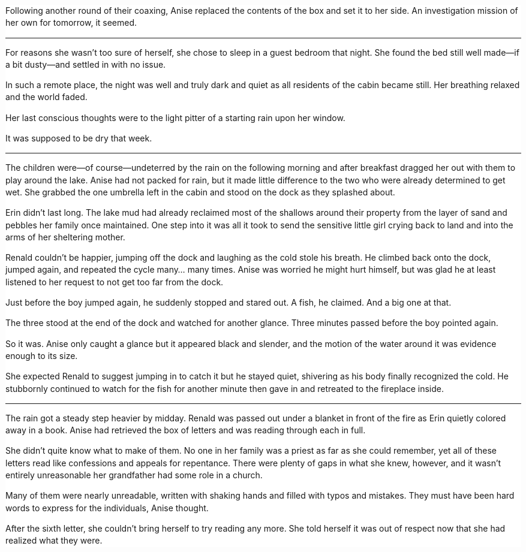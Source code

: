 Following another round of their coaxing, Anise replaced the contents of the box and set it to her side. An investigation mission of her own for tomorrow, it seemed.

---- 

For reasons she wasn’t too sure of herself, she chose to sleep in a guest bedroom that night. She found the bed still well made—if a bit dusty—and settled in with no issue.

In such a remote place, the night was well and truly dark and quiet as all residents of the cabin became still. Her breathing relaxed and the world faded.

Her last conscious thoughts were to the light pitter of a starting rain upon her window.

It was supposed to be dry that week.

---- 

The children were—of course—undeterred by the rain on the following morning and after breakfast dragged her out with them to play around the lake. Anise had not packed for rain, but it made little difference to the two who were already determined to get wet. She grabbed the one umbrella left in the cabin and stood on the dock as they splashed about.

Erin didn’t last long. The lake mud had already reclaimed most of the shallows around their property from the layer of sand and pebbles her family once maintained. One step into it was all it took to send the sensitive little girl crying back to land and into the arms of her sheltering mother.

Renald couldn’t be happier, jumping off the dock and laughing as the cold stole his breath. He climbed back onto the dock, jumped again, and repeated the cycle many… many times. Anise was worried he might hurt himself, but was glad he at least listened to her request to not get too far from the dock.

Just before the boy jumped again, he suddenly stopped and stared out. A fish, he claimed. And a big one at that.

The three stood at the end of the dock and watched for another glance. Three minutes passed before the boy pointed again.

So it was. Anise only caught a glance but it appeared black and slender, and the motion of the water around it was evidence enough to its size.

She expected Renald to suggest jumping in to catch it but he stayed quiet, shivering as his body finally recognized the cold. He stubbornly continued to watch for the fish for another minute then gave in and retreated to the fireplace inside.

---- 

The rain got a steady step heavier by midday. Renald was passed out under a blanket in front of the fire as Erin quietly colored away in a book. Anise had retrieved the box of letters and was reading through each in full.

She didn’t quite know what to make of them. No one in her family was a priest as far as she could remember, yet all of these letters read like confessions and appeals for repentance. There were plenty of gaps in what she knew, however, and it wasn’t entirely unreasonable her grandfather had some role in a church.

Many of them were nearly unreadable, written with shaking hands and filled with typos and mistakes. They must have been hard words to express for the individuals, Anise thought.

After the sixth letter, she couldn’t bring herself to try reading any more. She told herself it was out of respect now that she had realized what they were.
